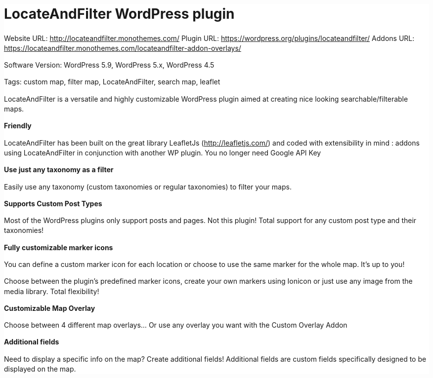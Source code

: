 # LocateAndFilter WordPress plugin

Website URL: http://locateandfilter.monothemes.com/
Plugin URL: https://wordpress.org/plugins/locateandfilter/
Addons URL: https://locateandfilter.monothemes.com/locateandfilter-addon-overlays/

Software Version: WordPress 5.9, WordPress 5.x, WordPress 4.5

Tags: custom map, filter map, LocateAndFilter, search map, leaflet

LocateAndFilter is a versatile and highly customizable WordPress plugin aimed at creating nice looking searchable/filterable maps.

**Friendly**

LocateAndFilter has been built on the great library LeafletJs (http://leafletjs.com/) and coded with extensibility in mind : addons using LocateAndFilter in conjunction with another WP plugin. You no longer need Google API Key

**Use just any
taxonomy as a filter**

Easily use any
taxonomy (custom taxonomies or regular taxonomies) to filter your
maps.

**Supports Custom
Post Types**

Most of the
WordPress plugins only support posts and pages. Not this plugin!
Total support for any custom post type and their taxonomies!

**Fully
customizable marker icons**

You can define a
custom marker icon for each location or choose to use the same marker
for the whole map. It’s up to you!

Choose between the
plugin’s predefined marker icons, create your own markers using
Ionicon or just use any image from the media library. Total
flexibility!

**Customizable Map
Overlay**

Choose between 4
different map overlays… Or use any overlay you want with the Custom
Overlay Addon

**Additional fields**

Need to display a
specific info on the map? Create additional fields! Additional fields
are custom fields specifically designed to be displayed on the map.
